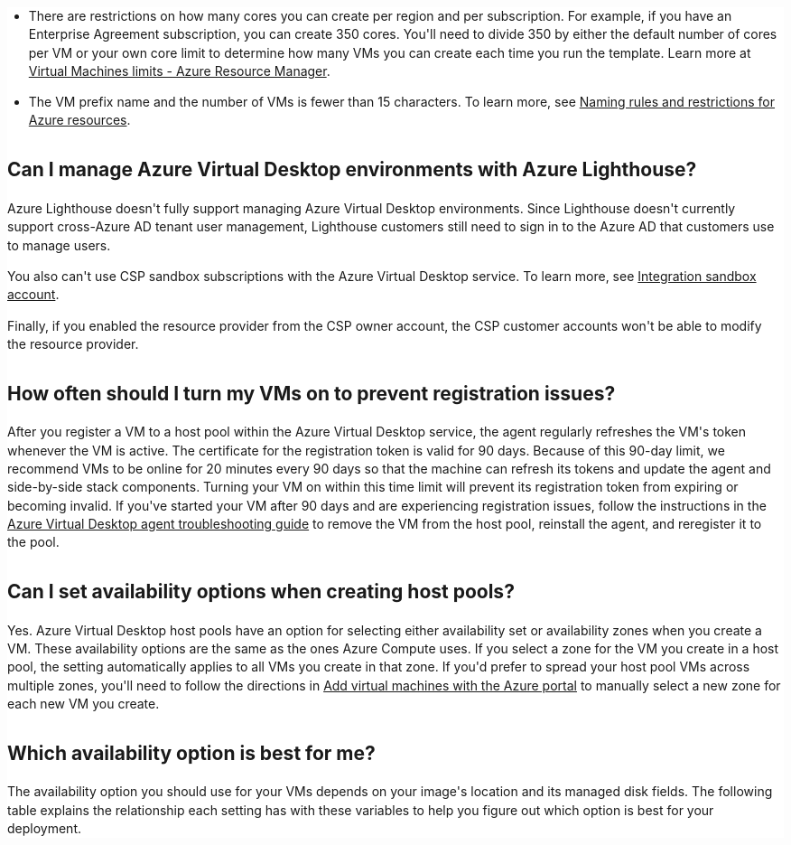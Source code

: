 - There are restrictions on how many cores you can create per region and per subscription. For example, if you have an Enterprise Agreement subscription, you can create 350 cores. You'll need to divide 350 by either the default number of cores per VM or your own core limit to determine how many VMs you can create each time you run the template. Learn more at [Virtual Machines limits - Azure Resource Manager](../azure-resource-manager/management/azure-subscription-service-limits.md#virtual-machines-limits---azure-resource-manager).

- The VM prefix name and the number of VMs is fewer than 15 characters. To learn more, see [Naming rules and restrictions for Azure resources](../azure-resource-manager/management/resource-name-rules.md#microsoftcompute).

## Can I manage Azure Virtual Desktop environments with Azure Lighthouse?

Azure Lighthouse doesn't fully support managing Azure Virtual Desktop environments. Since Lighthouse doesn't currently support cross-Azure AD tenant user management, Lighthouse customers still need to sign in to the Azure AD that customers use to manage users.

You also can't use CSP sandbox subscriptions with the Azure Virtual Desktop service. To learn more, see [Integration sandbox account](/partner-center/develop/set-up-api-access-in-partner-center#integration-sandbox-account).

Finally, if you enabled the resource provider from the CSP owner account, the CSP customer accounts won't be able to modify the resource provider.

## How often should I turn my VMs on to prevent registration issues?

After you register a VM to a host pool within the Azure Virtual Desktop service, the agent regularly refreshes the VM's token whenever the VM is active. The certificate for the registration token is valid for 90 days. Because of this 90-day limit, we recommend VMs to be online for 20 minutes every 90 days so that the machine can refresh its tokens and update the agent and side-by-side stack components. Turning your VM on within this time limit will prevent its registration token from expiring or becoming invalid. If you've started your VM after 90 days and are experiencing registration issues, follow the instructions in the [Azure Virtual Desktop agent troubleshooting guide](troubleshoot-agent.md#your-issue-isnt-listed-here-or-wasnt-resolved) to remove the VM from the host pool, reinstall the agent, and reregister it to the pool.

## Can I set availability options when creating host pools?

Yes. Azure Virtual Desktop host pools have an option for selecting either availability set or availability zones when you create a VM. These availability options are the same as the ones Azure Compute uses. If you select a zone for the VM you create in a host pool, the setting automatically applies to all VMs you create in that zone. If you'd prefer to spread your host pool VMs across multiple zones, you'll need to follow the directions in [Add virtual machines with the Azure portal](expand-existing-host-pool.md#add-virtual-machines-with-the-azure-portal) to manually select a new zone for each new VM you create.

## Which availability option is best for me?

The availability option you should use for your VMs depends on your image's location and its managed disk fields. The following table explains the relationship each setting has with these variables to help you figure out which option is best for your deployment. 
